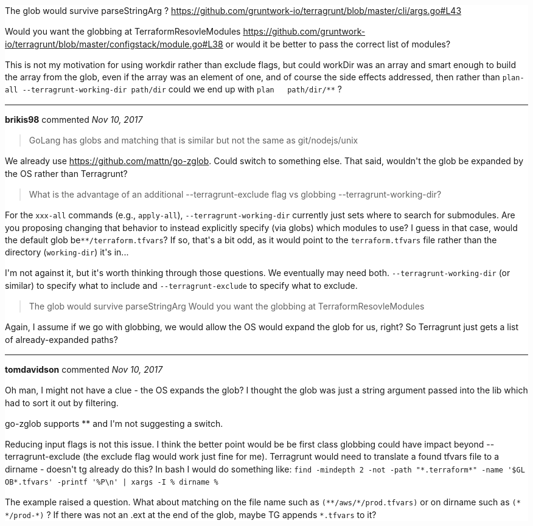 The glob would survive parseStringArg ? https://github.com/gruntwork-io/terragrunt/blob/master/cli/args.go#L43

Would you want the globbing at TerraformResovleModules https://github.com/gruntwork-io/terragrunt/blob/master/configstack/module.go#L38 or would it be better to pass the correct list of modules? 

This is not my motivation for using workdir rather than exclude flags, but could workDir was an array and smart enough to build the array from the glob, even if the array was an element of one, and of course the side effects addressed, then rather than `plan-all --terragrunt-working-dir path/dir` could we end up with  `plan  
path/dir/**` ?
***

**brikis98** commented *Nov 10, 2017*

> GoLang has globs and matching that is similar but not the same as git/nodejs/unix

We already use https://github.com/mattn/go-zglob. Could switch to something else. That said, wouldn't the glob be expanded by the OS rather than Terragrunt?

> What is the advantage of an additional --terragrunt-exclude flag vs globbing --terragrunt-working-dir?

For the `xxx-all` commands (e.g., `apply-all`), `--terragrunt-working-dir` currently just sets where to search for submodules. Are you proposing changing that behavior to instead explicitly specify (via globs) which modules to use? I guess in that case, would the default glob be`**/terraform.tfvars`? If so, that's a bit odd, as it would point to the `terraform.tfvars` file rather than the directory (`working-dir`) it's in... 

I'm not against it, but it's worth thinking through those questions. We eventually may need both. `--terragrunt-working-dir` (or similar) to specify what to include and `--terragrunt-exclude` to specify what to exclude.

> The glob would survive parseStringArg
> Would you want the globbing at TerraformResovleModules

Again, I assume if we go with globbing, we would allow the OS would expand the glob for us, right? So Terragrunt just gets a list of already-expanded paths?
***

**tomdavidson** commented *Nov 10, 2017*

Oh man, I might not have a clue - the OS expands the glob? I thought the glob was just a string argument passed into the lib which had to sort it out by filtering.

go-zglob supports ** and I'm not suggesting a switch.

Reducing input flags is not this issue. I think the better point would be be first class globbing could have impact beyond --terragrunt-exclude (the exclude flag would work just fine for me). Terragrunt would need to translate a found tfvars file to a dirname - doesn't tg already do this?  In bash I would do something like:
 `find -mindepth 2 -not -path "*.terraform*" -name '$GLOB*.tfvars' -printf '%P\n' | xargs -I % dirname %`

The example raised a question. What about matching on the file name such as  `(**/aws/*/prod.tfvars)` or on dirname such as `(**/prod-*)` ? If there was not an .ext at the end of the glob, maybe TG appends `*.tfvars` to it?
 